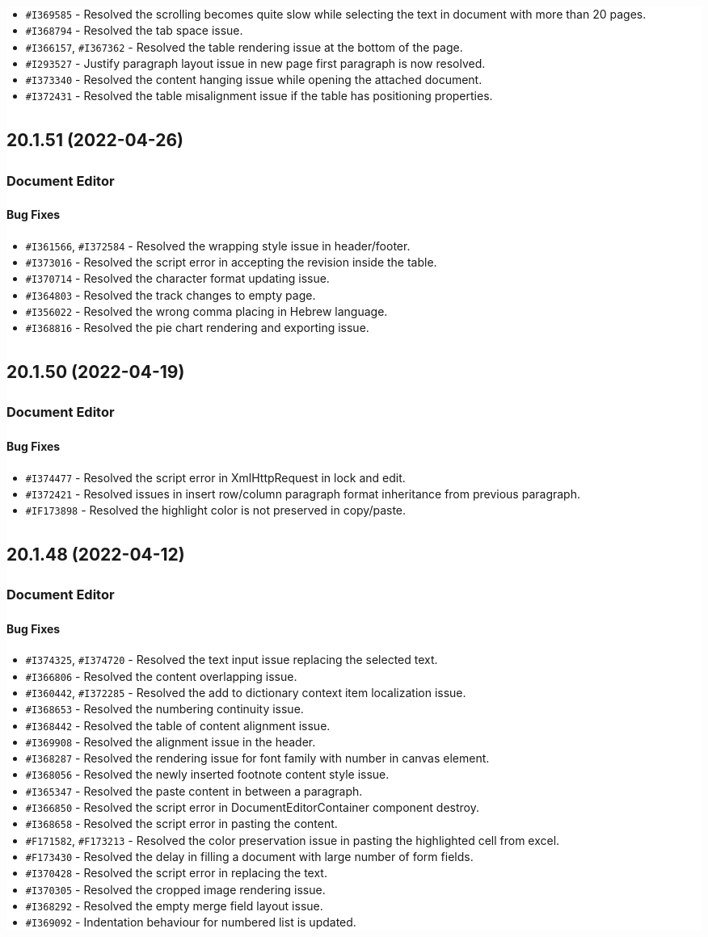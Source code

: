 - `#I369585` - Resolved the scrolling becomes quite slow while selecting the text in document with more than 20 pages.
- `#I368794` - Resolved the tab space issue.
- `#I366157`, `#I367362` - Resolved the table rendering issue at the bottom of the page.
- `#I293527` - Justify paragraph layout issue in new page first paragraph is now resolved.
- `#I373340` - Resolved the content hanging issue while opening the attached document.
- `#I372431` - Resolved the table misalignment issue if the table has positioning properties.

## 20.1.51 (2022-04-26)

### Document Editor

#### Bug Fixes

- `#I361566`, `#I372584` - Resolved the wrapping style issue in header/footer.
- `#I373016` - Resolved the script error in accepting the revision inside the table.
- `#I370714` - Resolved the character format updating issue.
- `#I364803` - Resolved the track changes to empty page.
- `#I356022` - Resolved the wrong comma placing in Hebrew language.
- `#I368816` - Resolved the pie chart rendering and exporting issue.

## 20.1.50 (2022-04-19)

### Document Editor

#### Bug Fixes

- `#I374477` - Resolved the script error in XmlHttpRequest in lock and edit.
- `#I372421` - Resolved issues in insert row/column paragraph format inheritance from previous paragraph.
- `#IF173898` - Resolved the highlight color is not preserved in copy/paste.

## 20.1.48 (2022-04-12)

### Document Editor

#### Bug Fixes

- `#I374325`, `#I374720` - Resolved the text input issue replacing the selected text.
- `#I366806` - Resolved the content overlapping issue.
- `#I360442`, `#I372285` - Resolved the add to dictionary context item localization issue.
- `#I368653` - Resolved the numbering continuity issue.
- `#I368442` - Resolved the table of content alignment issue.
- `#I369908` - Resolved the alignment issue in the header.
- `#I368287` - Resolved the rendering issue for font family with number in canvas element.
- `#I368056` - Resolved the newly inserted footnote content style issue.
- `#I365347` - Resolved the paste content in between a paragraph.
- `#I366850` - Resolved the script error in DocumentEditorContainer component destroy.
- `#I368658` - Resolved the script error in pasting the content.
- `#F171582`, `#F173213` - Resolved the color preservation issue in pasting the highlighted cell from excel.
- `#F173430` - Resolved the delay in filling a document with large number of form fields.
- `#I370428` - Resolved the script error in replacing the text.
- `#I370305` - Resolved the cropped image rendering issue.
- `#I368292` - Resolved the empty merge field layout issue.
- `#I369092` - Indentation behaviour for numbered list is updated.

